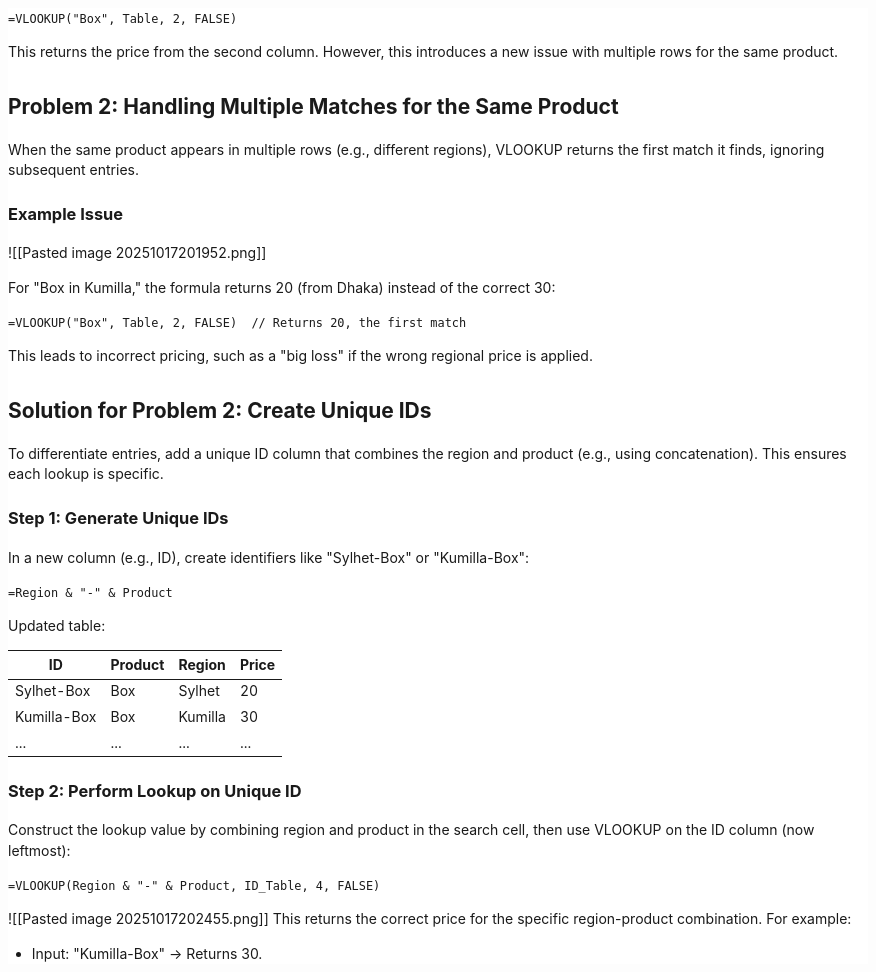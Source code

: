 ```excel
=VLOOKUP("Box", Table, 2, FALSE)
```

This returns the price from the second column. However, this introduces a new issue with multiple rows for the same product.

## Problem 2: Handling Multiple Matches for the Same Product

When the same product appears in multiple rows (e.g., different regions), VLOOKUP returns the first match it finds, ignoring subsequent entries.

### Example Issue
![[Pasted image 20251017201952.png]]

For "Box in Kumilla," the formula returns 20 (from Dhaka) instead of the correct 30:

```excel
=VLOOKUP("Box", Table, 2, FALSE)  // Returns 20, the first match
```

This leads to incorrect pricing, such as a "big loss" if the wrong regional price is applied.

## Solution for Problem 2: Create Unique IDs

To differentiate entries, add a unique ID column that combines the region and product (e.g., using concatenation). This ensures each lookup is specific.

### Step 1: Generate Unique IDs
In a new column (e.g., ID), create identifiers like "Sylhet-Box" or "Kumilla-Box":

```excel
=Region & "-" & Product
```

Updated table:

| ID            | Product | Region   | Price |
|---------------|---------|----------|-------|
| Sylhet-Box    | Box     | Sylhet   | 20    |
| Kumilla-Box   | Box     | Kumilla  | 30    |
| ...           | ...     | ...      | ...   |

### Step 2: Perform Lookup on Unique ID
Construct the lookup value by combining region and product in the search cell, then use VLOOKUP on the ID column (now leftmost):

```excel
=VLOOKUP(Region & "-" & Product, ID_Table, 4, FALSE)
```
![[Pasted image 20251017202455.png]]
This returns the correct price for the specific region-product combination. For example:
- Input: "Kumilla-Box" → Returns 30.
